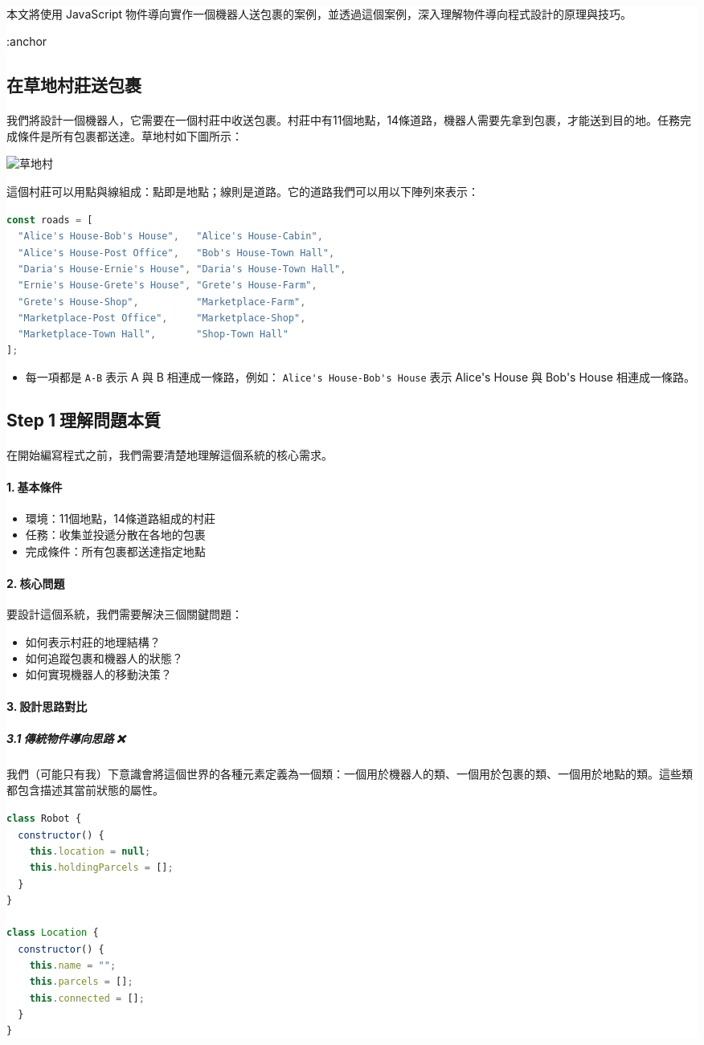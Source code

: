 本文將使用 JavaScript 物件導向實作一個機器人送包裹的案例，並透過這個案例，深入理解物件導向程式設計的原理與技巧。

:anchor

## 在草地村莊送包裹

我們將設計一個機器人，它需要在一個村莊中收送包裹。村莊中有11個地點，14條道路，機器人需要先拿到包裹，才能送到目的地。任務完成條件是所有包裹都送達。草地村如下圖所示：

![草地村](/img/articles/eloquent-JavaScript/village2x.png)

這個村莊可以用點與線組成：點即是地點；線則是道路。它的道路我們可以用以下陣列來表示：

```javascript
const roads = [
  "Alice's House-Bob's House",   "Alice's House-Cabin",
  "Alice's House-Post Office",   "Bob's House-Town Hall",
  "Daria's House-Ernie's House", "Daria's House-Town Hall",
  "Ernie's House-Grete's House", "Grete's House-Farm",
  "Grete's House-Shop",          "Marketplace-Farm",
  "Marketplace-Post Office",     "Marketplace-Shop",
  "Marketplace-Town Hall",       "Shop-Town Hall"
];
```

- 每一項都是 `A-B` 表示 A 與 B 相連成一條路，例如： `Alice's House-Bob's House` 表示 Alice's House 與 Bob's House 相連成一條路。


## Step 1 理解問題本質

在開始編寫程式之前，我們需要清楚地理解這個系統的核心需求。

#### 1. 基本條件

- 環境：11個地點，14條道路組成的村莊
- 任務：收集並投遞分散在各地的包裹
- 完成條件：所有包裹都送達指定地點

#### 2. 核心問題

要設計這個系統，我們需要解決三個關鍵問題：

- 如何表示村莊的地理結構？
- 如何追蹤包裹和機器人的狀態？
- 如何實現機器人的移動決策？

#### 3. 設計思路對比

##### 3.1 傳統物件導向思路 ❌

我們（可能只有我）下意識會將這個世界的各種元素定義為一個類：一個用於機器人的類、一個用於包裹的類、一個用於地點的類。這些類都包含描述其當前狀態的屬性。

```javascript
class Robot {
  constructor() {
    this.location = null;
    this.holdingParcels = [];
  }
}

class Location {
  constructor() {
    this.name = "";
    this.parcels = [];
    this.connected = [];
  }
}

```
